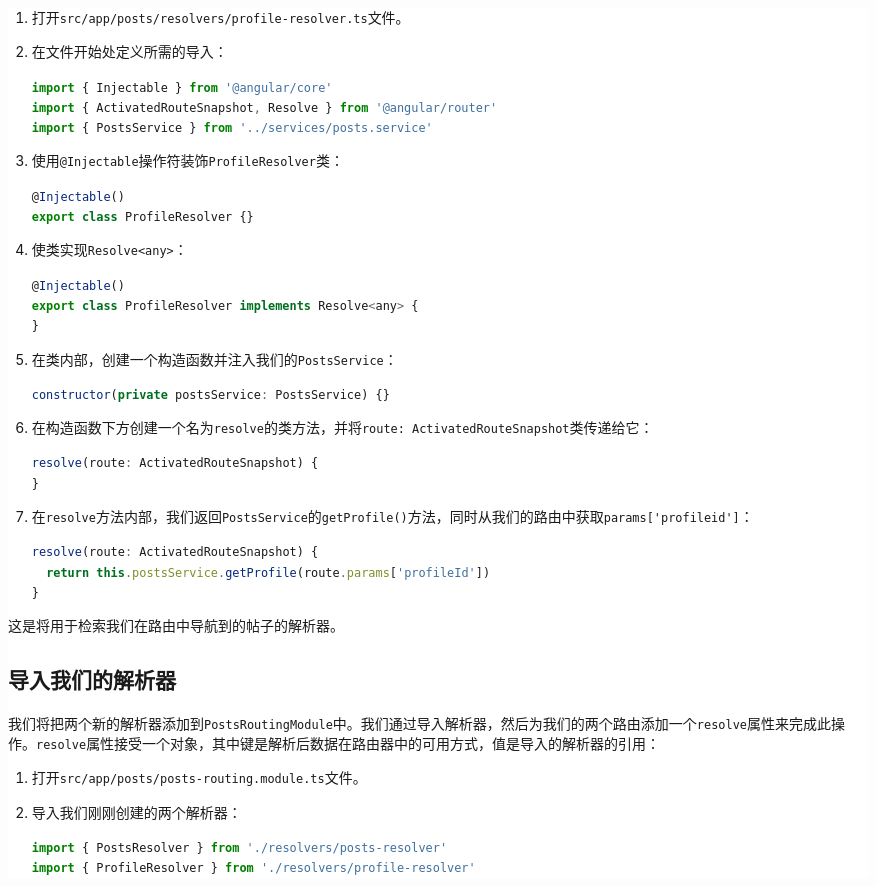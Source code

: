 1.  打开`src/app/posts/resolvers/profile-resolver.ts`文件。

1.  在文件开始处定义所需的导入：

    ```js
    import { Injectable } from '@angular/core'
    import { ActivatedRouteSnapshot, Resolve } from '@angular/router'
    import { PostsService } from '../services/posts.service'
    ```

1.  使用`@Injectable`操作符装饰`ProfileResolver`类：

    ```js
    @Injectable()
    export class ProfileResolver {}
    ```

1.  使类实现`Resolve<any>`：

    ```js
    @Injectable()
    export class ProfileResolver implements Resolve<any> {
    }
    ```

1.  在类内部，创建一个构造函数并注入我们的`PostsService`：

    ```js
    constructor(private postsService: PostsService) {}
    ```

1.  在构造函数下方创建一个名为`resolve`的类方法，并将`route: ActivatedRouteSnapshot`类传递给它：

    ```js
    resolve(route: ActivatedRouteSnapshot) {
    }
    ```

1.  在`resolve`方法内部，我们返回`PostsService`的`getProfile()`方法，同时从我们的路由中获取`params['profileid']`：

    ```js
    resolve(route: ActivatedRouteSnapshot) {
      return this.postsService.getProfile(route.params['profileId'])
    }
    ```

这是将用于检索我们在路由中导航到的帖子的解析器。

## 导入我们的解析器

我们将把两个新的解析器添加到`PostsRoutingModule`中。我们通过导入解析器，然后为我们的两个路由添加一个`resolve`属性来完成此操作。`resolve`属性接受一个对象，其中键是解析后数据在路由器中的可用方式，值是导入的解析器的引用：

1.  打开`src/app/posts/posts-routing.module.ts`文件。

1.  导入我们刚刚创建的两个解析器：

    ```js
    import { PostsResolver } from './resolvers/posts-resolver'
    import { ProfileResolver } from './resolvers/profile-resolver'
    ```

